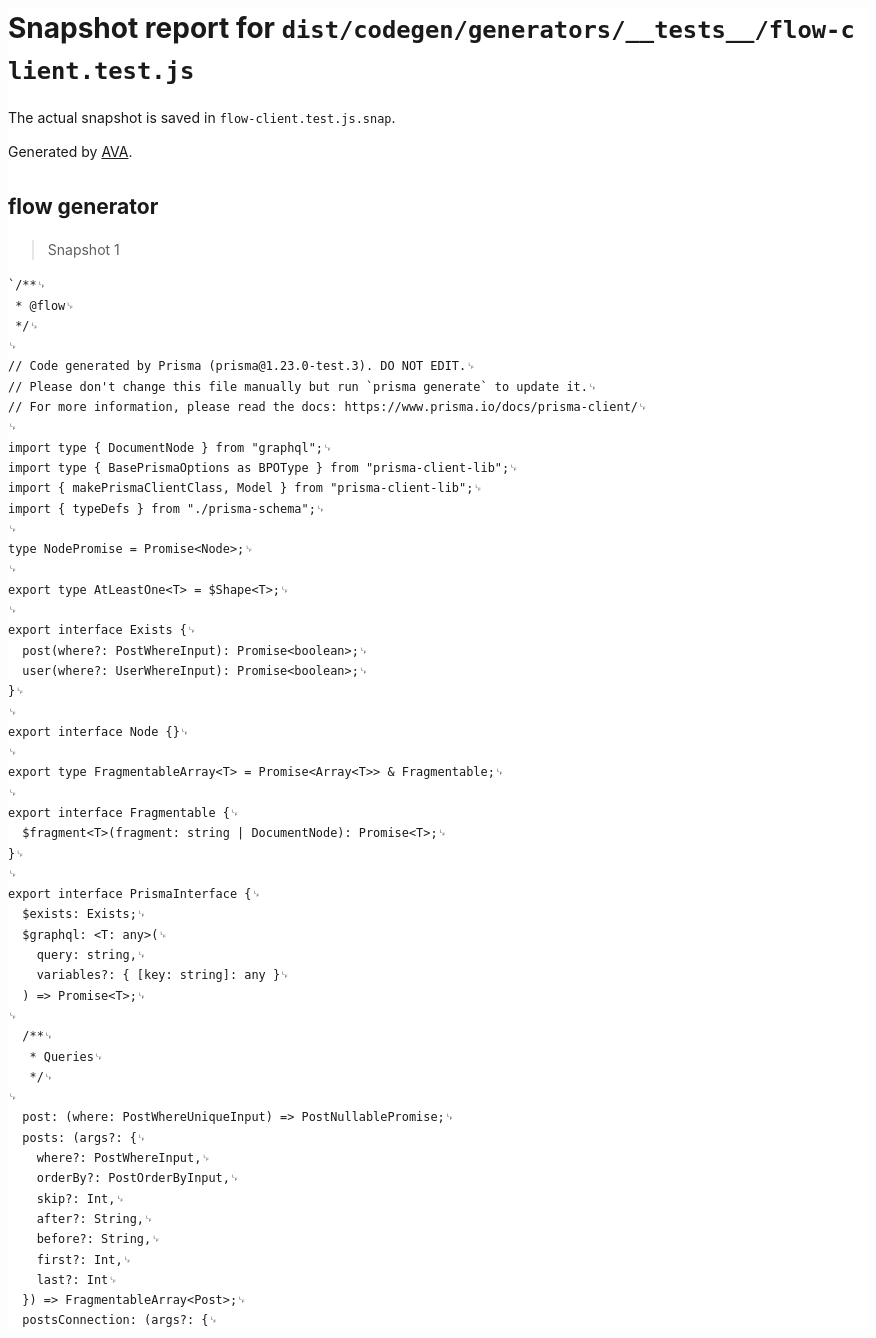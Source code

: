 # Snapshot report for `dist/codegen/generators/__tests__/flow-client.test.js`

The actual snapshot is saved in `flow-client.test.js.snap`.

Generated by [AVA](https://ava.li).

## flow generator

> Snapshot 1

    `/**␊
     * @flow␊
     */␊
    ␊
    // Code generated by Prisma (prisma@1.23.0-test.3). DO NOT EDIT.␊
    // Please don't change this file manually but run `prisma generate` to update it.␊
    // For more information, please read the docs: https://www.prisma.io/docs/prisma-client/␊
    ␊
    import type { DocumentNode } from "graphql";␊
    import type { BasePrismaOptions as BPOType } from "prisma-client-lib";␊
    import { makePrismaClientClass, Model } from "prisma-client-lib";␊
    import { typeDefs } from "./prisma-schema";␊
    ␊
    type NodePromise = Promise<Node>;␊
    ␊
    export type AtLeastOne<T> = $Shape<T>;␊
    ␊
    export interface Exists {␊
      post(where?: PostWhereInput): Promise<boolean>;␊
      user(where?: UserWhereInput): Promise<boolean>;␊
    }␊
    ␊
    export interface Node {}␊
    ␊
    export type FragmentableArray<T> = Promise<Array<T>> & Fragmentable;␊
    ␊
    export interface Fragmentable {␊
      $fragment<T>(fragment: string | DocumentNode): Promise<T>;␊
    }␊
    ␊
    export interface PrismaInterface {␊
      $exists: Exists;␊
      $graphql: <T: any>(␊
        query: string,␊
        variables?: { [key: string]: any }␊
      ) => Promise<T>;␊
    ␊
      /**␊
       * Queries␊
       */␊
    ␊
      post: (where: PostWhereUniqueInput) => PostNullablePromise;␊
      posts: (args?: {␊
        where?: PostWhereInput,␊
        orderBy?: PostOrderByInput,␊
        skip?: Int,␊
        after?: String,␊
        before?: String,␊
        first?: Int,␊
        last?: Int␊
      }) => FragmentableArray<Post>;␊
      postsConnection: (args?: {␊